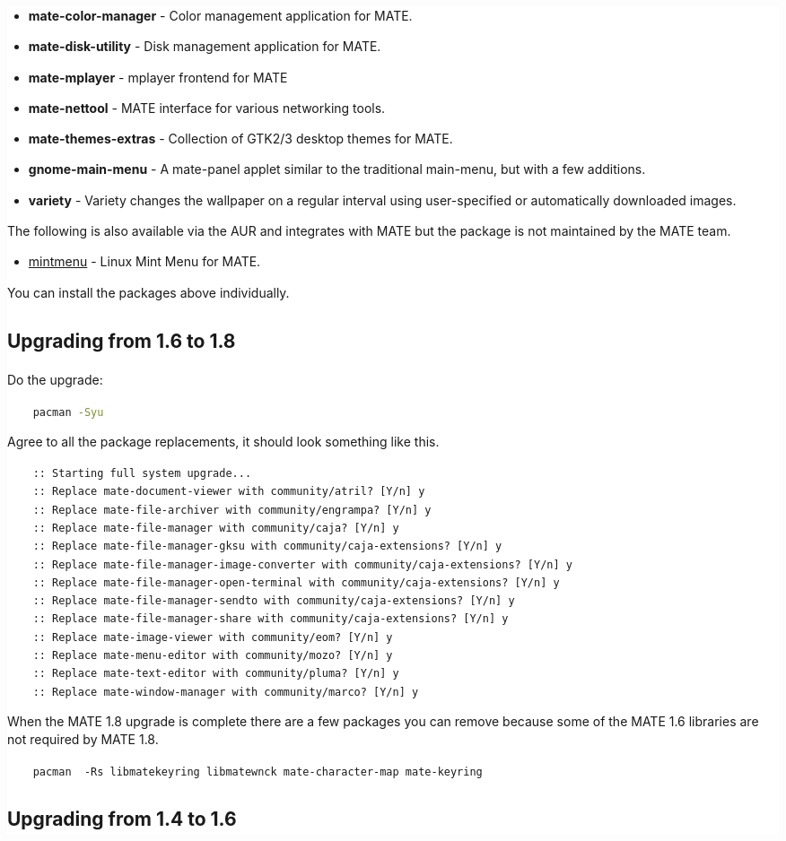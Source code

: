   * **mate-color-manager** \- Color management application for MATE.

  * **mate-disk-utility** \- Disk management application for MATE.

  * **mate-mplayer** \- mplayer frontend for MATE

  * **mate-nettool** \- MATE interface for various networking tools.

  * **mate-themes-extras** \- Collection of GTK2/3 desktop themes for MATE.

  * **gnome-main-menu** \- A mate-panel applet similar to the traditional main-menu, but with a few additions.

  * **variety** \- Variety changes the wallpaper on a regular interval using user-specified or automatically downloaded images.

The following is also available via the AUR and integrates with MATE but the
package is not maintained by the MATE team.

  * [mintmenu](https://aur.archlinux.org/packages/mintmenu/) \- Linux Mint Menu for MATE.

You can install the packages above individually.

## Upgrading from 1.6 to 1.8

Do the upgrade:

```bash
    pacman -Syu
```

Agree to all the package replacements, it should look something like this.

```
    :: Starting full system upgrade...
    :: Replace mate-document-viewer with community/atril? [Y/n] y
    :: Replace mate-file-archiver with community/engrampa? [Y/n] y
    :: Replace mate-file-manager with community/caja? [Y/n] y
    :: Replace mate-file-manager-gksu with community/caja-extensions? [Y/n] y
    :: Replace mate-file-manager-image-converter with community/caja-extensions? [Y/n] y
    :: Replace mate-file-manager-open-terminal with community/caja-extensions? [Y/n] y
    :: Replace mate-file-manager-sendto with community/caja-extensions? [Y/n] y
    :: Replace mate-file-manager-share with community/caja-extensions? [Y/n] y
    :: Replace mate-image-viewer with community/eom? [Y/n] y
    :: Replace mate-menu-editor with community/mozo? [Y/n] y
    :: Replace mate-text-editor with community/pluma? [Y/n] y
    :: Replace mate-window-manager with community/marco? [Y/n] y
```

When the MATE 1.8 upgrade is complete there are a few packages you can remove
because some of the MATE 1.6 libraries are not required by MATE 1.8.

```
    pacman  -Rs libmatekeyring libmatewnck mate-character-map mate-keyring
```

## Upgrading from 1.4 to 1.6
